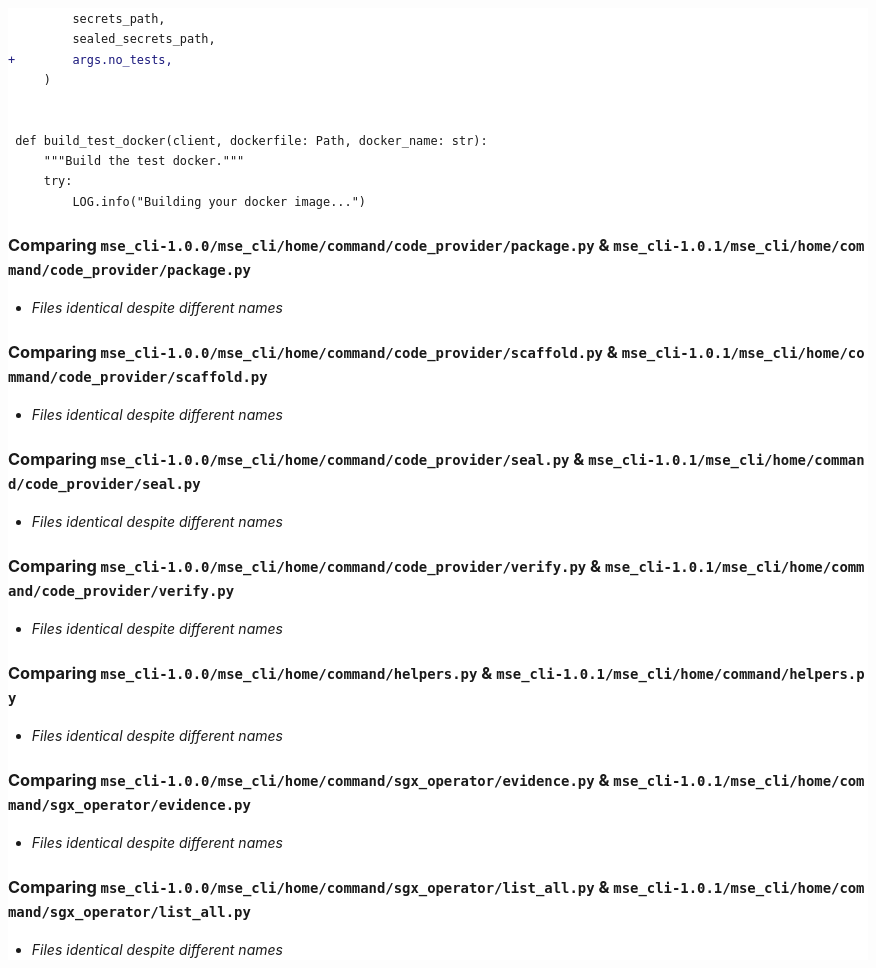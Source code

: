 ```diff
         secrets_path,
         sealed_secrets_path,
+        args.no_tests,
     )
 
 
 def build_test_docker(client, dockerfile: Path, docker_name: str):
     """Build the test docker."""
     try:
         LOG.info("Building your docker image...")
```

### Comparing `mse_cli-1.0.0/mse_cli/home/command/code_provider/package.py` & `mse_cli-1.0.1/mse_cli/home/command/code_provider/package.py`

 * *Files identical despite different names*

### Comparing `mse_cli-1.0.0/mse_cli/home/command/code_provider/scaffold.py` & `mse_cli-1.0.1/mse_cli/home/command/code_provider/scaffold.py`

 * *Files identical despite different names*

### Comparing `mse_cli-1.0.0/mse_cli/home/command/code_provider/seal.py` & `mse_cli-1.0.1/mse_cli/home/command/code_provider/seal.py`

 * *Files identical despite different names*

### Comparing `mse_cli-1.0.0/mse_cli/home/command/code_provider/verify.py` & `mse_cli-1.0.1/mse_cli/home/command/code_provider/verify.py`

 * *Files identical despite different names*

### Comparing `mse_cli-1.0.0/mse_cli/home/command/helpers.py` & `mse_cli-1.0.1/mse_cli/home/command/helpers.py`

 * *Files identical despite different names*

### Comparing `mse_cli-1.0.0/mse_cli/home/command/sgx_operator/evidence.py` & `mse_cli-1.0.1/mse_cli/home/command/sgx_operator/evidence.py`

 * *Files identical despite different names*

### Comparing `mse_cli-1.0.0/mse_cli/home/command/sgx_operator/list_all.py` & `mse_cli-1.0.1/mse_cli/home/command/sgx_operator/list_all.py`

 * *Files identical despite different names*
